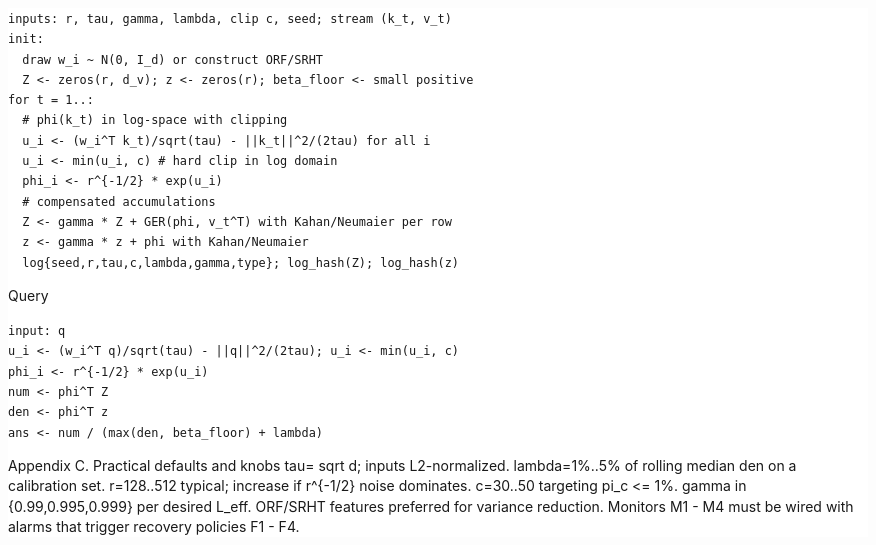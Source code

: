 ```
inputs: r, tau, gamma, lambda, clip c, seed; stream (k_t, v_t)
init:
  draw w_i ~ N(0, I_d) or construct ORF/SRHT
  Z <- zeros(r, d_v); z <- zeros(r); beta_floor <- small positive
for t = 1..:
  # phi(k_t) in log-space with clipping
  u_i <- (w_i^T k_t)/sqrt(tau) - ||k_t||^2/(2tau) for all i
  u_i <- min(u_i, c) # hard clip in log domain
  phi_i <- r^{-1/2} * exp(u_i)
  # compensated accumulations
  Z <- gamma * Z + GER(phi, v_t^T) with Kahan/Neumaier per row
  z <- gamma * z + phi with Kahan/Neumaier
  log{seed,r,tau,c,lambda,gamma,type}; log_hash(Z); log_hash(z)
```

Query

```
input: q
u_i <- (w_i^T q)/sqrt(tau) - ||q||^2/(2tau); u_i <- min(u_i, c)
phi_i <- r^{-1/2} * exp(u_i)
num <- phi^T Z
den <- phi^T z
ans <- num / (max(den, beta_floor) + lambda)
```

Appendix C. Practical defaults and knobs
tau= sqrt d; inputs L2-normalized. lambda=1%..5% of rolling median den on a calibration set. r=128..512 typical; increase if r^{-1/2} noise dominates. c=30..50 targeting pi_c <= 1%. gamma in {0.99,0.995,0.999} per desired L_eff. ORF/SRHT features preferred for variance reduction. Monitors M1 - M4 must be wired with alarms that trigger recovery policies F1 - F4.
